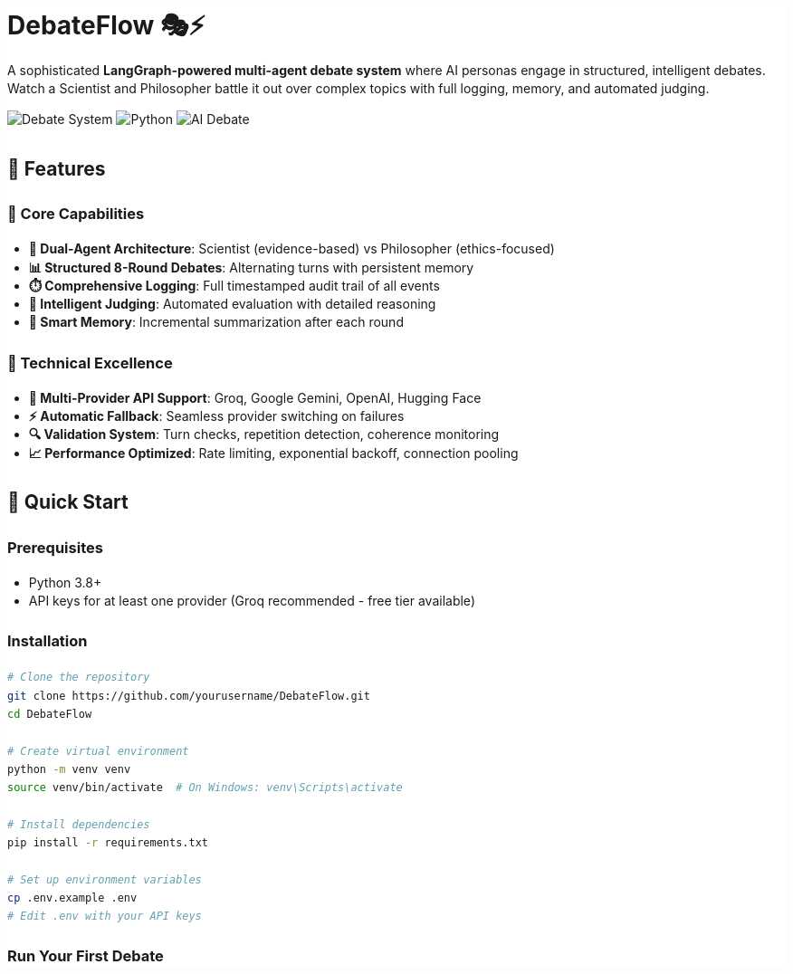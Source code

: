 # DebateFlow 🎭⚡

A sophisticated **LangGraph-powered multi-agent debate system** where AI personas engage in structured, intelligent debates. Watch a Scientist and Philosopher battle it out over complex topics with full logging, memory, and automated judging.

![Debate System](https://img.shields.io/badge/LangGraph-Powered-blue) ![Python](https://img.shields.io/badge/Python-3.8%2B-green) ![AI Debate](https://img.shields.io/badge/AI-Multi--Agent-orange)

## 🌟 Features

### 🎯 Core Capabilities
- **🤖 Dual-Agent Architecture**: Scientist (evidence-based) vs Philosopher (ethics-focused)
- **📊 Structured 8-Round Debates**: Alternating turns with persistent memory
- **⏱️ Comprehensive Logging**: Full timestamped audit trail of all events
- **🎯 Intelligent Judging**: Automated evaluation with detailed reasoning
- **💾 Smart Memory**: Incremental summarization after each round

### 🔧 Technical Excellence
- **🔄 Multi-Provider API Support**: Groq, Google Gemini, OpenAI, Hugging Face
- **⚡ Automatic Fallback**: Seamless provider switching on failures
- **🔍 Validation System**: Turn checks, repetition detection, coherence monitoring
- **📈 Performance Optimized**: Rate limiting, exponential backoff, connection pooling

## 🚀 Quick Start

### Prerequisites
- Python 3.8+
- API keys for at least one provider (Groq recommended - free tier available)

### Installation

```bash
# Clone the repository
git clone https://github.com/yourusername/DebateFlow.git
cd DebateFlow

# Create virtual environment
python -m venv venv
source venv/bin/activate  # On Windows: venv\Scripts\activate

# Install dependencies
pip install -r requirements.txt

# Set up environment variables
cp .env.example .env
# Edit .env with your API keys
```

### Run Your First Debate

